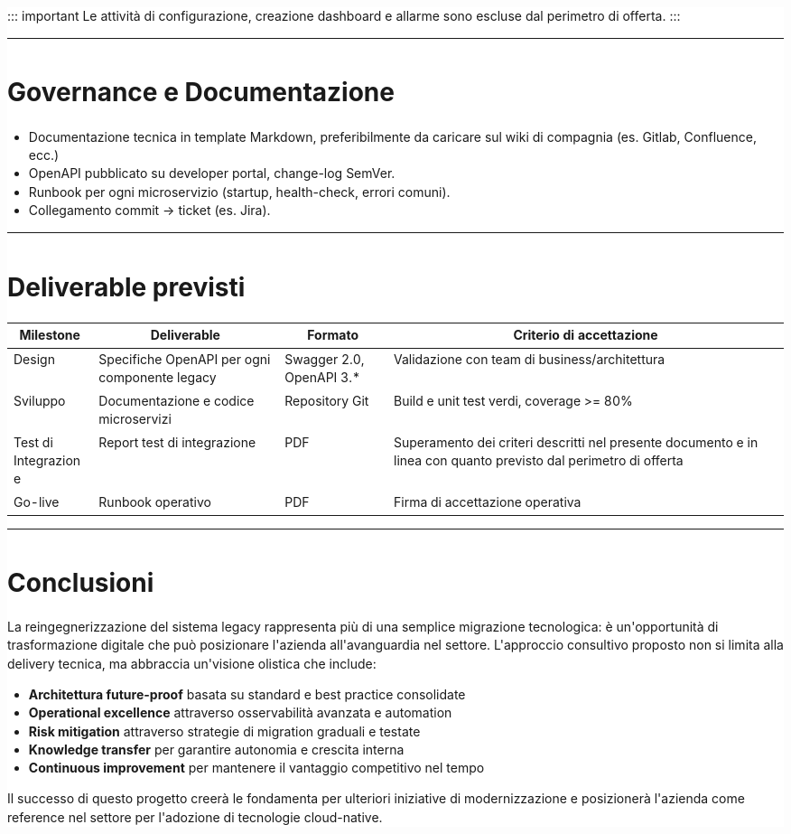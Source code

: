 
::: important
Le attività di configurazione, creazione dashboard e allarme sono escluse dal perimetro di offerta.
:::

---

# Governance e Documentazione

* Documentazione tecnica in template Markdown, preferibilmente da caricare sul wiki di compagnia (es. Gitlab, Confluence, ecc.)
* OpenAPI pubblicato su developer portal, change-log SemVer.
* Runbook per ogni microservizio (startup, health-check, errori comuni).
* Collegamento commit -> ticket (es. Jira).

---

# Deliverable previsti

| Milestone | Deliverable | Formato | Criterio di accettazione |
|-----------|------------|---------|-------------------------|
| Design | Specifiche OpenAPI per ogni componente legacy | Swagger 2.0, OpenAPI 3.* | Validazione con team di business/architettura |
| Sviluppo | Documentazione e codice microservizi | Repository Git | Build e unit test verdi, coverage >= 80% |
| Test di Integrazione | Report test di integrazione | PDF | Superamento dei criteri descritti nel presente documento e in linea con quanto previsto dal perimetro di offerta |
| Go-live | Runbook operativo  | PDF | Firma di accettazione operativa |
---

# Conclusioni

La reingegnerizzazione del sistema legacy rappresenta più di una semplice migrazione tecnologica: è un'opportunità di trasformazione digitale che può posizionare l'azienda all'avanguardia nel settore. L'approccio consultivo proposto non si limita alla delivery tecnica, ma abbraccia un'visione olistica che include:

- **Architettura future-proof** basata su standard e best practice consolidate
- **Operational excellence** attraverso osservabilità avanzata e automation
- **Risk mitigation** attraverso strategie di migration graduali e testate
- **Knowledge transfer** per garantire autonomia e crescita interna
- **Continuous improvement** per mantenere il vantaggio competitivo nel tempo

Il successo di questo progetto creerà le fondamenta per ulteriori iniziative di modernizzazione e posizionerà l'azienda come reference nel settore per l'adozione di tecnologie cloud-native.
